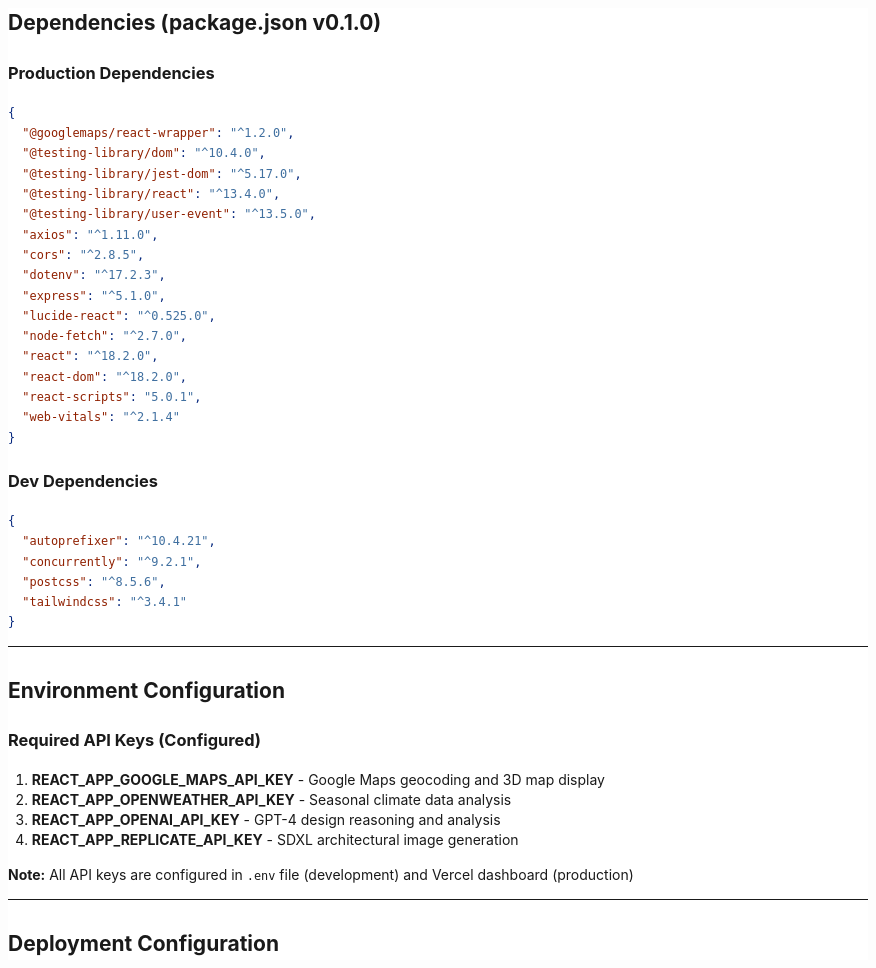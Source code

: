 
## Dependencies (package.json v0.1.0)

### Production Dependencies
```json
{
  "@googlemaps/react-wrapper": "^1.2.0",
  "@testing-library/dom": "^10.4.0",
  "@testing-library/jest-dom": "^5.17.0",
  "@testing-library/react": "^13.4.0",
  "@testing-library/user-event": "^13.5.0",
  "axios": "^1.11.0",
  "cors": "^2.8.5",
  "dotenv": "^17.2.3",
  "express": "^5.1.0",
  "lucide-react": "^0.525.0",
  "node-fetch": "^2.7.0",
  "react": "^18.2.0",
  "react-dom": "^18.2.0",
  "react-scripts": "5.0.1",
  "web-vitals": "^2.1.4"
}
```

### Dev Dependencies
```json
{
  "autoprefixer": "^10.4.21",
  "concurrently": "^9.2.1",
  "postcss": "^8.5.6",
  "tailwindcss": "^3.4.1"
}
```

---

## Environment Configuration

### Required API Keys (Configured)
1. **REACT_APP_GOOGLE_MAPS_API_KEY** - Google Maps geocoding and 3D map display
2. **REACT_APP_OPENWEATHER_API_KEY** - Seasonal climate data analysis
3. **REACT_APP_OPENAI_API_KEY** - GPT-4 design reasoning and analysis
4. **REACT_APP_REPLICATE_API_KEY** - SDXL architectural image generation

**Note:** All API keys are configured in `.env` file (development) and Vercel dashboard (production)

---

## Deployment Configuration
